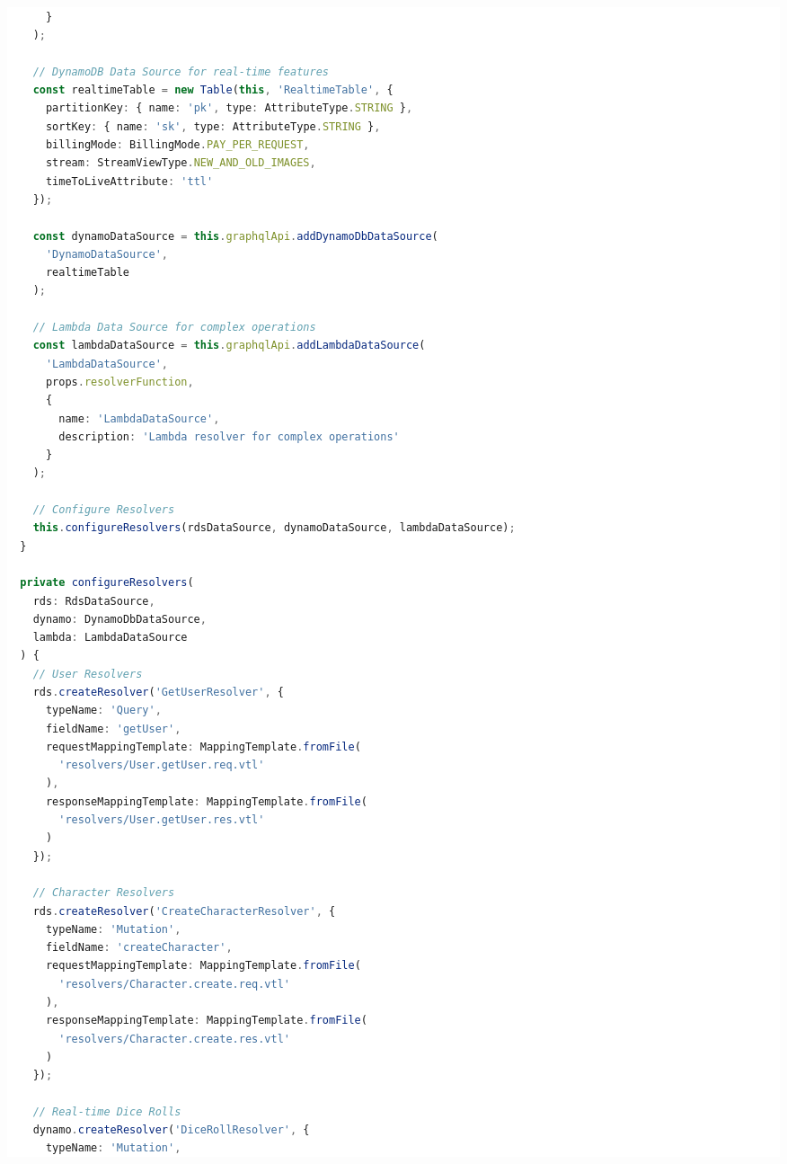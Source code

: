 ```typescript
      }
    );

    // DynamoDB Data Source for real-time features
    const realtimeTable = new Table(this, 'RealtimeTable', {
      partitionKey: { name: 'pk', type: AttributeType.STRING },
      sortKey: { name: 'sk', type: AttributeType.STRING },
      billingMode: BillingMode.PAY_PER_REQUEST,
      stream: StreamViewType.NEW_AND_OLD_IMAGES,
      timeToLiveAttribute: 'ttl'
    });

    const dynamoDataSource = this.graphqlApi.addDynamoDbDataSource(
      'DynamoDataSource',
      realtimeTable
    );

    // Lambda Data Source for complex operations
    const lambdaDataSource = this.graphqlApi.addLambdaDataSource(
      'LambdaDataSource',
      props.resolverFunction,
      {
        name: 'LambdaDataSource',
        description: 'Lambda resolver for complex operations'
      }
    );

    // Configure Resolvers
    this.configureResolvers(rdsDataSource, dynamoDataSource, lambdaDataSource);
  }

  private configureResolvers(
    rds: RdsDataSource,
    dynamo: DynamoDbDataSource,
    lambda: LambdaDataSource
  ) {
    // User Resolvers
    rds.createResolver('GetUserResolver', {
      typeName: 'Query',
      fieldName: 'getUser',
      requestMappingTemplate: MappingTemplate.fromFile(
        'resolvers/User.getUser.req.vtl'
      ),
      responseMappingTemplate: MappingTemplate.fromFile(
        'resolvers/User.getUser.res.vtl'
      )
    });

    // Character Resolvers
    rds.createResolver('CreateCharacterResolver', {
      typeName: 'Mutation',
      fieldName: 'createCharacter',
      requestMappingTemplate: MappingTemplate.fromFile(
        'resolvers/Character.create.req.vtl'
      ),
      responseMappingTemplate: MappingTemplate.fromFile(
        'resolvers/Character.create.res.vtl'
      )
    });

    // Real-time Dice Rolls
    dynamo.createResolver('DiceRollResolver', {
      typeName: 'Mutation',
```